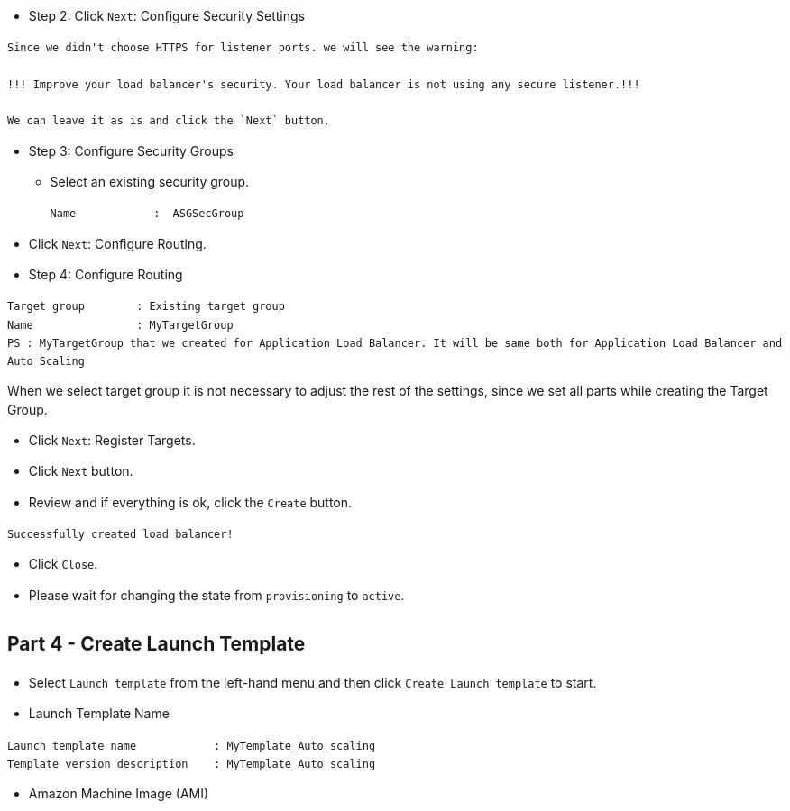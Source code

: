 
- Step 2: Click `Next`: Configure Security Settings

```text
Since we didn't choose HTTPS for listener ports. we will see the warning:

!!! Improve your load balancer's security. Your load balancer is not using any secure listener.!!!

We can leave it as is and click the `Next` button.
```

- Step 3: Configure Security Groups

  - Select an existing security group.

    ```text
    Name            :  ASGSecGroup
    ```

- Click `Next`: Configure Routing.

- Step 4: Configure Routing

```text
Target group        : Existing target group
Name                : MyTargetGroup
PS : MyTargetGroup that we created for Application Load Balancer. It will be same both for Application Load Balancer and Auto Scaling
```

When we select target group it is not necessary to adjust the rest of the settings, since we set all parts while creating the Target Group.

- Click `Next`: Register Targets.

- Click `Next` button.

- Review and if everything is ok, click the `Create` button.

```text
Successfully created load balancer!
```

- Click `Close`.

- Please wait for changing the state from `provisioning` to `active`.

## Part 4 - Create Launch Template

- Select `Launch template` from the left-hand menu and then click `Create Launch template` to start.

- Launch Template Name

```text
Launch template name            : MyTemplate_Auto_scaling
Template version description    : MyTemplate_Auto_scaling
```

- Amazon Machine Image (AMI)
